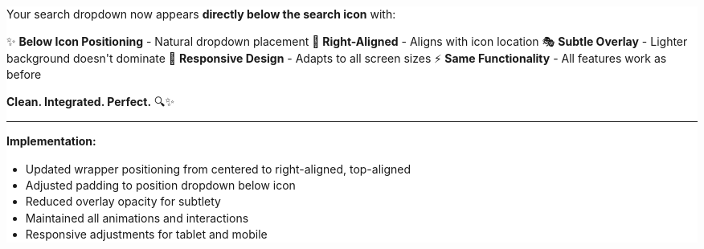 Your search dropdown now appears **directly below the search icon** with:

✨ **Below Icon Positioning** - Natural dropdown placement
🎯 **Right-Aligned** - Aligns with icon location
🎭 **Subtle Overlay** - Lighter background doesn't dominate
📱 **Responsive Design** - Adapts to all screen sizes
⚡ **Same Functionality** - All features work as before

**Clean. Integrated. Perfect.** 🔍✨

---

**Implementation:**
- Updated wrapper positioning from centered to right-aligned, top-aligned
- Adjusted padding to position dropdown below icon
- Reduced overlay opacity for subtlety
- Maintained all animations and interactions
- Responsive adjustments for tablet and mobile
